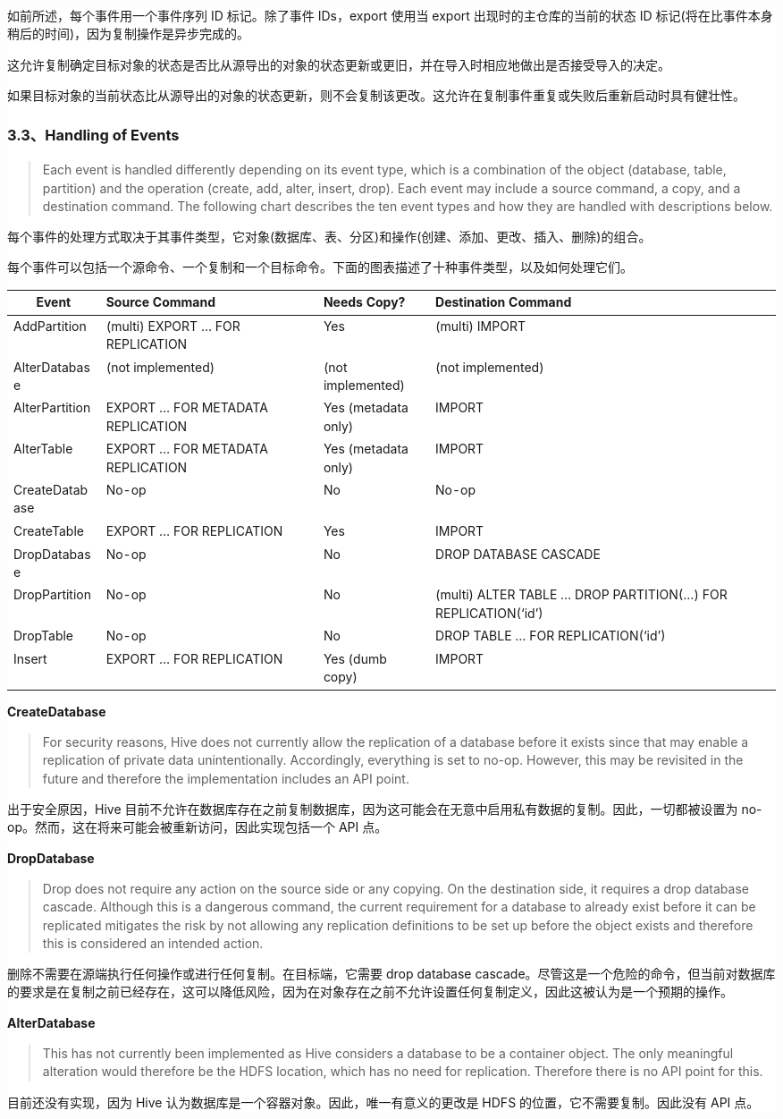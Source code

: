 如前所述，每个事件用一个事件序列 ID 标记。除了事件 IDs，export 使用当 export 出现时的主仓库的当前的状态 ID 标记(将在比事件本身稍后的时间)，因为复制操作是异步完成的。

这允许复制确定目标对象的状态是否比从源导出的对象的状态更新或更旧，并在导入时相应地做出是否接受导入的决定。

如果目标对象的当前状态比从源导出的对象的状态更新，则不会复制该更改。这允许在复制事件重复或失败后重新启动时具有健壮性。

### 3.3、Handling of Events

> Each event is handled differently depending on its event type, which is a combination of the object (database, table, partition) and the operation (create, add, alter, insert, drop). Each event may include a source command, a copy, and a destination command. The following chart describes the ten event types and how they are handled with descriptions below.

每个事件的处理方式取决于其事件类型，它对象(数据库、表、分区)和操作(创建、添加、更改、插入、删除)的组合。

每个事件可以包括一个源命令、一个复制和一个目标命令。下面的图表描述了十种事件类型，以及如何处理它们。

Event  |   Source Command  | Needs Copy?  |  Destination Command
---|:---|:---|:---
AddPartition | (multi) EXPORT … FOR REPLICATION  |  Yes | (multi) IMPORT
AlterDatabase| (not implemented) | (not implemented) | (not implemented)
AlterPartition | EXPORT … FOR METADATA REPLICATION | Yes (metadata only) | IMPORT
AlterTable | EXPORT … FOR METADATA REPLICATION | Yes (metadata only) | IMPORT
CreateDatabase | No-op | No | No-op
CreateTable  | EXPORT … FOR REPLICATION  | Yes | IMPORT
DropDatabase | No-op | No | DROP DATABASE CASCADE
DropPartition | No-op | No | (multi) ALTER TABLE … DROP PARTITION(…) FOR REPLICATION(‘id’)
DropTable | No-op | No | DROP TABLE … FOR REPLICATION(‘id’)
Insert | EXPORT … FOR REPLICATION | Yes (dumb copy) | IMPORT

**CreateDatabase**

> For security reasons, Hive does not currently allow the replication of a database before it exists since that may enable a replication of private data unintentionally. Accordingly, everything is set to no-op. However, this may be revisited in the future and therefore the implementation includes an API point.

出于安全原因，Hive 目前不允许在数据库存在之前复制数据库，因为这可能会在无意中启用私有数据的复制。因此，一切都被设置为 no-op。然而，这在将来可能会被重新访问，因此实现包括一个 API 点。

**DropDatabase**

> Drop does not require any action on the source side or any copying. On the destination side, it requires a drop database cascade. Although this is a dangerous command, the current requirement for a database to already exist before it can be replicated mitigates the risk by not allowing any replication definitions to be set up before the object exists and therefore this is considered an intended action.

删除不需要在源端执行任何操作或进行任何复制。在目标端，它需要 drop database cascade。尽管这是一个危险的命令，但当前对数据库的要求是在复制之前已经存在，这可以降低风险，因为在对象存在之前不允许设置任何复制定义，因此这被认为是一个预期的操作。

**AlterDatabase**

> This has not currently been implemented as Hive considers a database to be a container object. The only meaningful alteration would therefore be the HDFS location, which has no need for replication. Therefore there is no API point for this.

目前还没有实现，因为 Hive 认为数据库是一个容器对象。因此，唯一有意义的更改是 HDFS 的位置，它不需要复制。因此没有 API 点。
